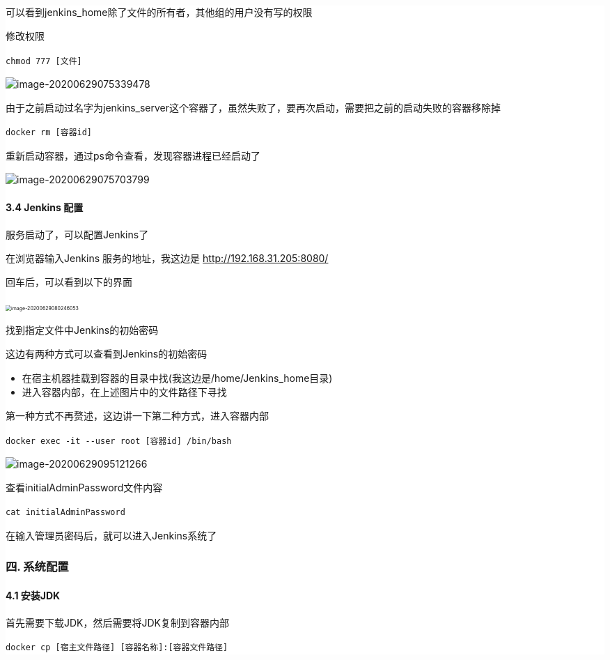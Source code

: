 可以看到jenkins_home除了文件的所有者，其他组的用户没有写的权限

修改权限

```shell
chmod 777 [文件]
```

![image-20200629075339478](http://img.partingsoul.cn//image-20200629075339478.png)

由于之前启动过名字为jenkins_server这个容器了，虽然失败了，要再次启动，需要把之前的启动失败的容器移除掉

```shell
docker rm [容器id]
```

重新启动容器，通过ps命令查看，发现容器进程已经启动了

![image-20200629075703799](http://img.partingsoul.cn//image-20200629075703799.png)

#### 3.4 Jenkins 配置

服务启动了，可以配置Jenkins了

在浏览器输入Jenkins 服务的地址，我这边是 http://192.168.31.205:8080/

回车后，可以看到以下的界面

<img src="http://img.partingsoul.cn//image-20200629080246053.png" alt="image-20200629080246053" style="zoom:50%;" />

找到指定文件中Jenkins的初始密码

这边有两种方式可以查看到Jenkins的初始密码

- 在宿主机器挂载到容器的目录中找(我这边是/home/Jenkins_home目录)
- 进入容器内部，在上述图片中的文件路径下寻找

第一种方式不再赘述，这边讲一下第二种方式，进入容器内部

```shell
docker exec -it --user root [容器id] /bin/bash
```

![image-20200629095121266](http://img.partingsoul.cn//image-20200629095121266.png)

查看initialAdminPassword文件内容

```shell
cat initialAdminPassword 	
```

在输入管理员密码后，就可以进入Jenkins系统了

### 四. 系统配置

#### 4.1 安装JDK

首先需要下载JDK，然后需要将JDK复制到容器内部

```shell
docker cp [宿主文件路径] [容器名称]:[容器文件路径]
```
